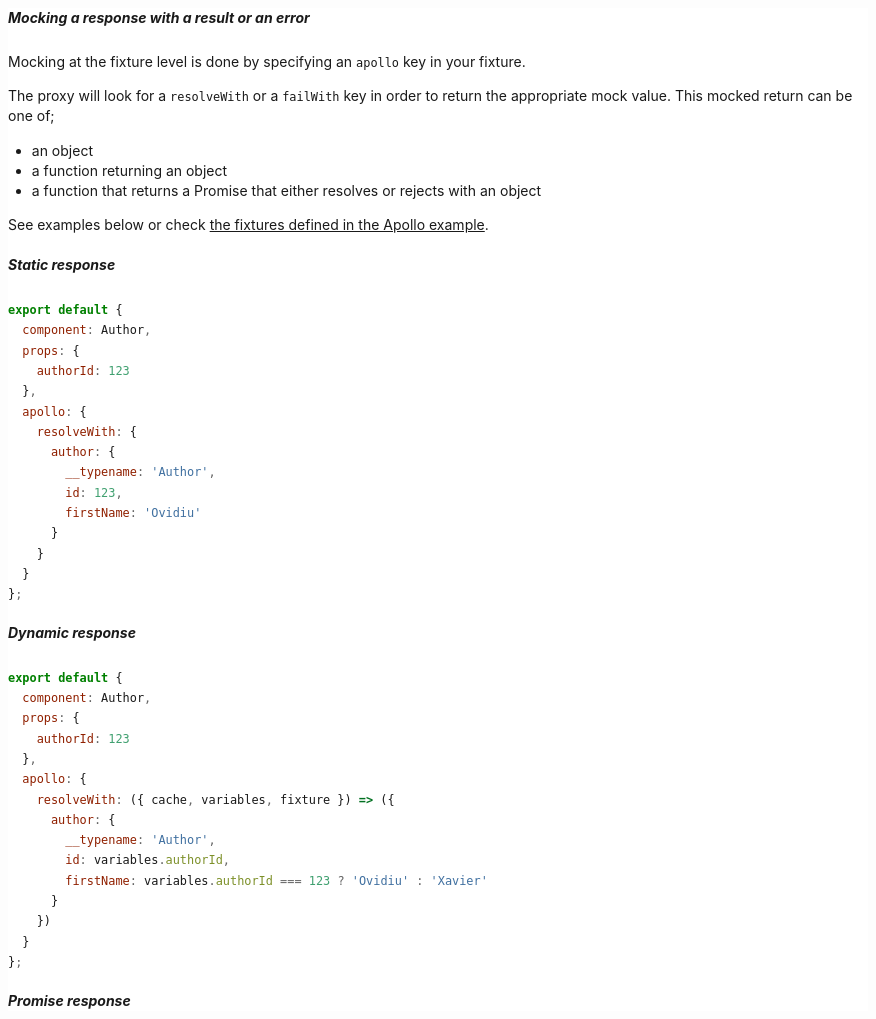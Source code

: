 ##### Mocking a response with a result or an error

Mocking at the fixture level is done by specifying an `apollo` key in your fixture.

The proxy will look for a `resolveWith` or a `failWith` key in order to return the appropriate mock value. This mocked return can be one of;

- an object
- a function returning an object
- a function that returns a Promise that either resolves or rejects with an object

See examples below or check [the fixtures defined in the Apollo example](examples/apollo/components/__fixtures__/Author).

##### Static response

```js
export default {
  component: Author,
  props: {
    authorId: 123
  },
  apollo: {
    resolveWith: {
      author: {
        __typename: 'Author',
        id: 123,
        firstName: 'Ovidiu'
      }
    }
  }
};
```

##### Dynamic response

```js
export default {
  component: Author,
  props: {
    authorId: 123
  },
  apollo: {
    resolveWith: ({ cache, variables, fixture }) => ({
      author: {
        __typename: 'Author',
        id: variables.authorId,
        firstName: variables.authorId === 123 ? 'Ovidiu' : 'Xavier'
      }
    })
  }
};
```

##### Promise response
